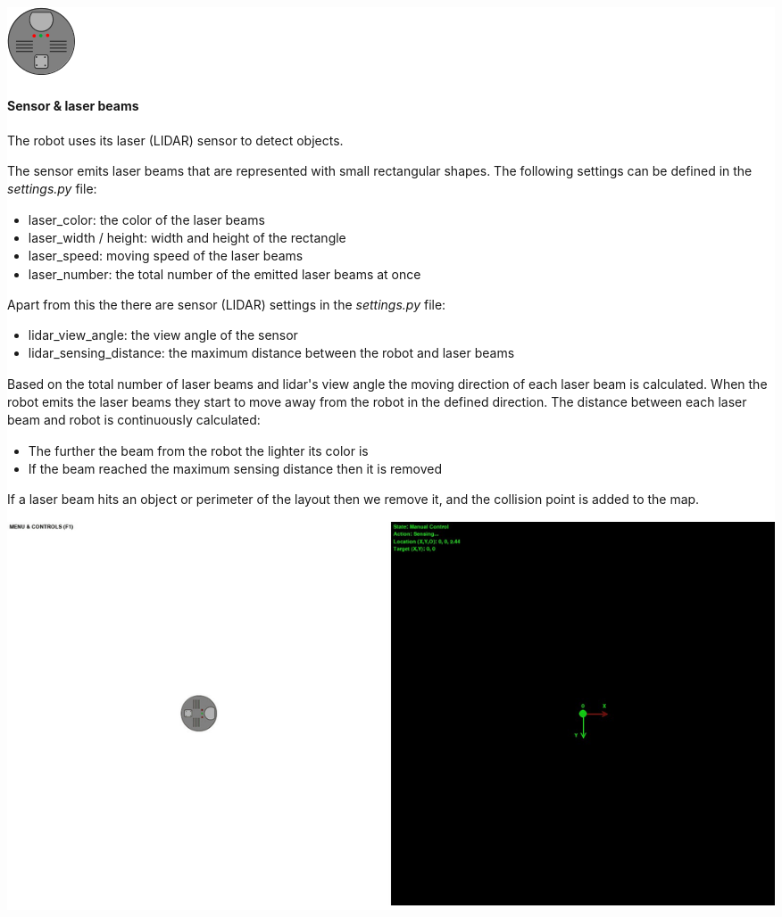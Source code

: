 ![Robot](documentation/Robot.bmp "Robot")

#### Sensor & laser beams
The robot uses its laser (LIDAR) sensor to detect objects. 

The sensor emits laser beams that are represented with small rectangular shapes. 
The following settings can be defined in the *settings.py* file:
* laser_color: the color of the laser beams
* laser_width / height: width and height of the rectangle
* laser_speed: moving speed of the laser beams
* laser_number: the total number of the emitted laser beams at once

Apart from this the there are sensor (LIDAR) settings in the *settings.py* file:
* lidar_view_angle: the view angle of the sensor
* lidar_sensing_distance: the maximum distance between the robot and laser beams

Based on the total number of laser beams and lidar's view angle the moving direction of each laser beam is calculated.
When the robot emits the laser beams they start to move away from the robot in the defined direction.
The distance between each laser beam and robot is continuously calculated:
* The further the beam from the robot the lighter its color is
* If the beam reached the maximum sensing distance then it is removed

If a laser beam hits an object or perimeter of the layout then we remove it, and the collision point is added to the map.

![EmitLaser](documentation/EmitLaser.gif)
